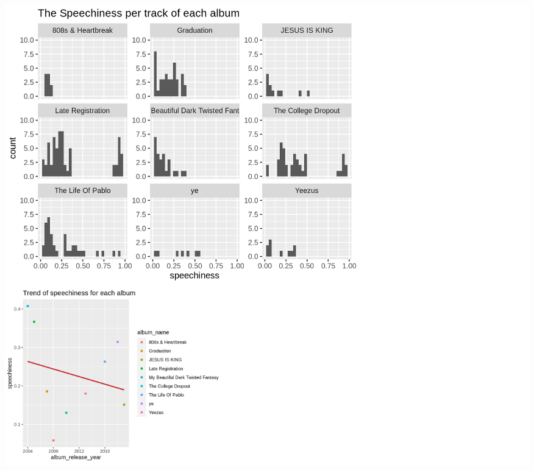 <img src="index_files/figure-html/unnamed-chunk-10-1.png" width="576" data-figure-id=fig3 /><img src="index_files/figure-html/unnamed-chunk-10-2.png" width="360" data-figure-id=fig3 />